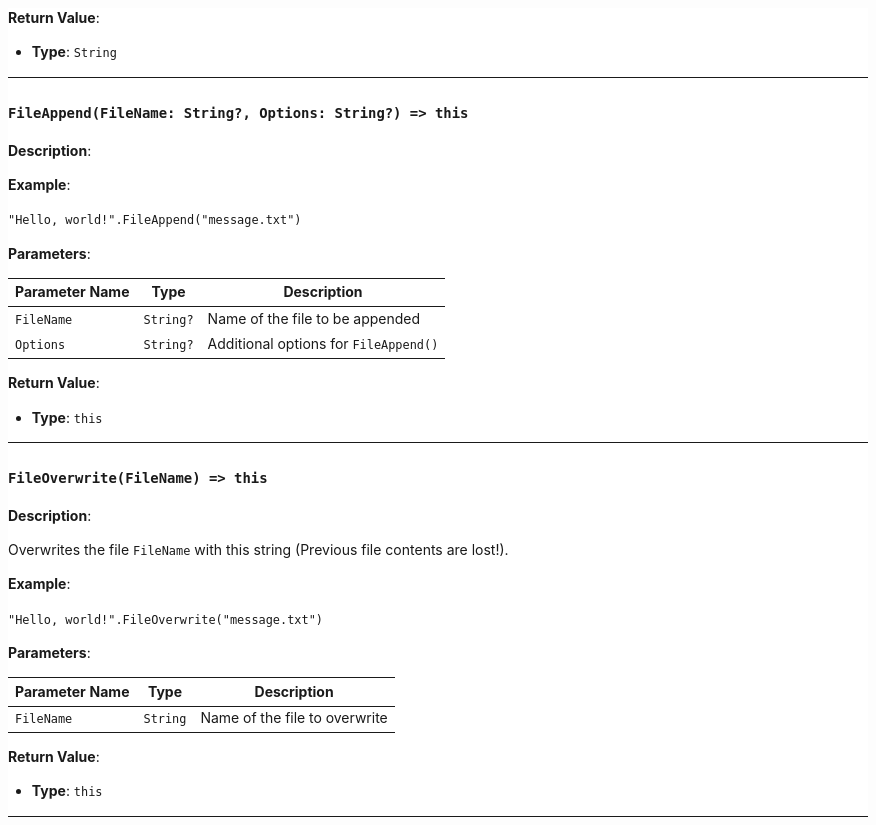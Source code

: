 **Return Value**:

- **Type**: `String`

---

<a id="FileAppend"></a>

### `FileAppend(FileName: String?, Options: String?) => this`

**Description**:

**Example**:

```ahk
"Hello, world!".FileAppend("message.txt")
```

**Parameters**:

| Parameter Name | Type      | Description                           |
| -------------- | --------- | ------------------------------------- |
| `FileName`     | `String?` | Name of the file to be appended       |
| `Options`      | `String?` | Additional options for `FileAppend()` |

**Return Value**:

- **Type**: `this`

---

<a id="FileOverwrite"></a>

### `FileOverwrite(FileName) => this`

**Description**:

Overwrites the file `FileName` with this string (Previous file contents are lost!).

**Example**:

```ahk
"Hello, world!".FileOverwrite("message.txt")
```

**Parameters**:

| Parameter Name | Type     | Description                   |
| -------------- | -------- | ----------------------------- |
| `FileName`     | `String` | Name of the file to overwrite |

**Return Value**:

- **Type**: `this`

---

<a id="FileOpen"></a>
